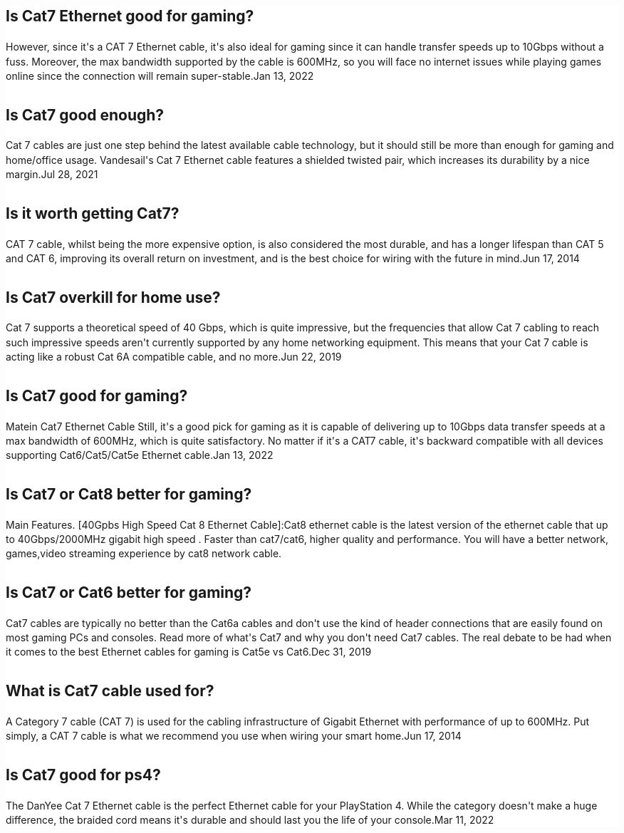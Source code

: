 ## Is Cat7 Ethernet good for gaming?
However, since it's a CAT 7 Ethernet cable, it's also ideal for gaming since it can handle transfer speeds up to 10Gbps without a fuss. Moreover, the max bandwidth supported by the cable is 600MHz, so you will face no internet issues while playing games online since the connection will remain super-stable.Jan 13, 2022

## Is Cat7 good enough?
Cat 7 cables are just one step behind the latest available cable technology, but it should still be more than enough for gaming and home/office usage. Vandesail's Cat 7 Ethernet cable features a shielded twisted pair, which increases its durability by a nice margin.Jul 28, 2021

## Is it worth getting Cat7?
CAT 7 cable, whilst being the more expensive option, is also considered the most durable, and has a longer lifespan than CAT 5 and CAT 6, improving its overall return on investment, and is the best choice for wiring with the future in mind.Jun 17, 2014

## Is Cat7 overkill for home use?
Cat 7 supports a theoretical speed of 40 Gbps, which is quite impressive, but the frequencies that allow Cat 7 cabling to reach such impressive speeds aren't currently supported by any home networking equipment. This means that your Cat 7 cable is acting like a robust Cat 6A compatible cable, and no more.Jun 22, 2019

## Is Cat7 good for gaming?
Matein Cat7 Ethernet Cable Still, it's a good pick for gaming as it is capable of delivering up to 10Gbps data transfer speeds at a max bandwidth of 600MHz, which is quite satisfactory. No matter if it's a CAT7 cable, it's backward compatible with all devices supporting Cat6/Cat5/Cat5e Ethernet cable.Jan 13, 2022

## Is Cat7 or Cat8 better for gaming?
Main Features. [40Gpbs High Speed Cat 8 Ethernet Cable]:Cat8 ethernet cable is the latest version of the ethernet cable that up to 40Gbps/2000MHz gigabit high speed . Faster than cat7/cat6, higher quality and performance. You will have a better network, games,video streaming experience by cat8 network cable.

## Is Cat7 or Cat6 better for gaming?
Cat7 cables are typically no better than the Cat6a cables and don't use the kind of header connections that are easily found on most gaming PCs and consoles. Read more of what's Cat7 and why you don't need Cat7 cables. The real debate to be had when it comes to the best Ethernet cables for gaming is Cat5e vs Cat6.Dec 31, 2019

## What is Cat7 cable used for?
A Category 7 cable (CAT 7) is used for the cabling infrastructure of Gigabit Ethernet with performance of up to 600MHz. Put simply, a CAT 7 cable is what we recommend you use when wiring your smart home.Jun 17, 2014

## Is Cat7 good for ps4?
The DanYee Cat 7 Ethernet cable is the perfect Ethernet cable for your PlayStation 4. While the category doesn't make a huge difference, the braided cord means it's durable and should last you the life of your console.Mar 11, 2022

